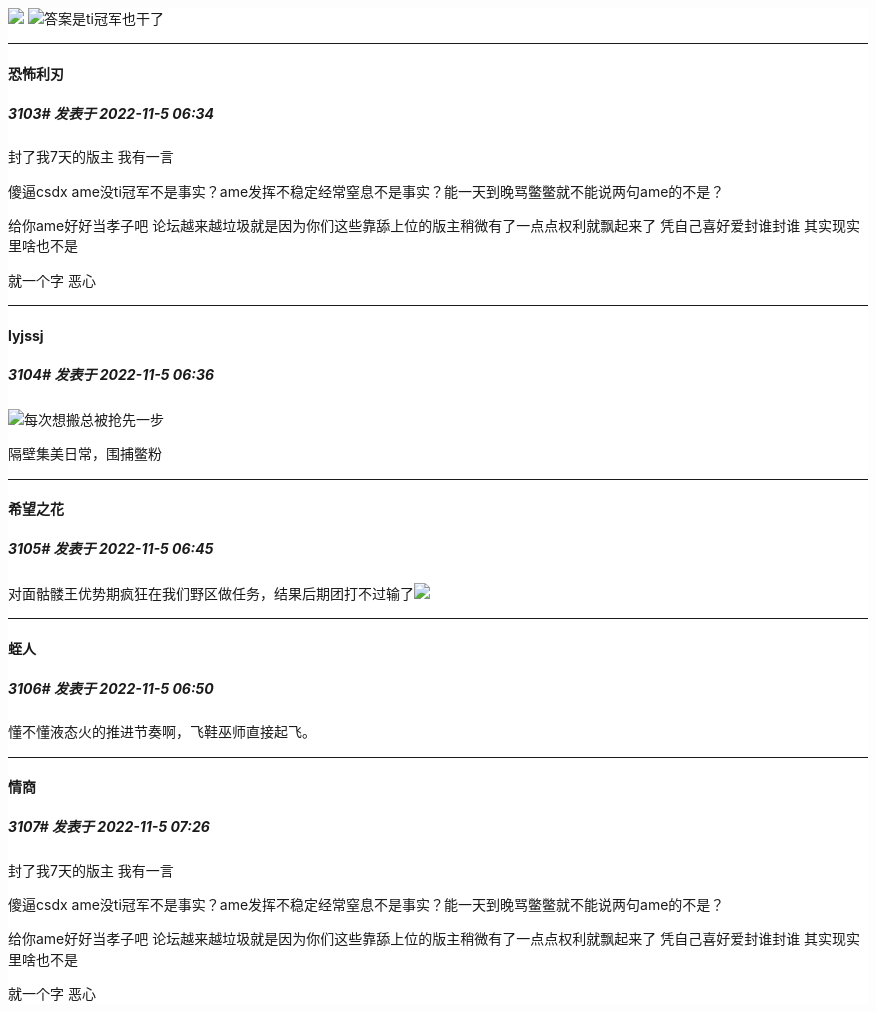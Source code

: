 <img src="https://p.sda1.dev/8/5a5f571114d1c27b90fa16ad8fbd3224/CMP_20221105063051170.jpg" referrerpolicy="no-referrer">
<img src="https://static.saraba1st.com/image/smiley/face2017/067.png" referrerpolicy="no-referrer">答案是ti冠军也干了



*****

####  恐怖利刃  
##### 3103#       发表于 2022-11-5 06:34

封了我7天的版主 我有一言

傻逼csdx ame没ti冠军不是事实？ame发挥不稳定经常窒息不是事实？能一天到晚骂鳖鳖就不能说两句ame的不是？

给你ame好好当孝子吧 论坛越来越垃圾就是因为你们这些靠舔上位的版主稍微有了一点点权利就飘起来了 凭自己喜好爱封谁封谁 其实现实里啥也不是

就一个字 恶心

*****

####  lyjssj  
##### 3104#       发表于 2022-11-5 06:36

<img src="https://static.saraba1st.com/image/smiley/face2017/067.png" referrerpolicy="no-referrer">每次想搬总被抢先一步

隔壁集美日常，围捕鳖粉



*****

####  希望之花  
##### 3105#       发表于 2022-11-5 06:45

对面骷髅王优势期疯狂在我们野区做任务，结果后期团打不过输了<img src="https://static.saraba1st.com/image/smiley/face2017/067.png" referrerpolicy="no-referrer">

*****

####  蛭人  
##### 3106#       发表于 2022-11-5 06:50

懂不懂液态火的推进节奏啊，飞鞋巫师直接起飞。



*****

####  情商  
##### 3107#       发表于 2022-11-5 07:26

封了我7天的版主 我有一言

傻逼csdx ame没ti冠军不是事实？ame发挥不稳定经常窒息不是事实？能一天到晚骂鳖鳖就不能说两句ame的不是？

给你ame好好当孝子吧 论坛越来越垃圾就是因为你们这些靠舔上位的版主稍微有了一点点权利就飘起来了 凭自己喜好爱封谁封谁 其实现实里啥也不是

就一个字 恶心
